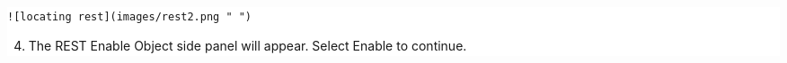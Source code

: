     ![locating rest](images/rest2.png " ")

4. The REST Enable Object side panel will appear. Select Enable to continue.
